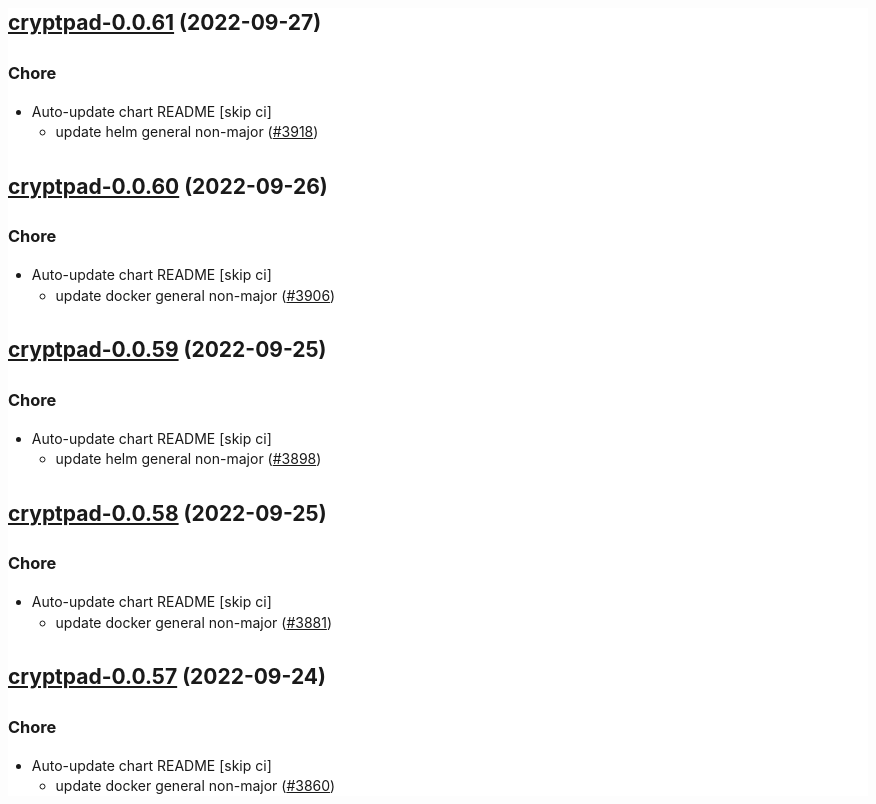



## [cryptpad-0.0.61](https://github.com/truecharts/charts/compare/cryptpad-0.0.60...cryptpad-0.0.61) (2022-09-27)

### Chore

- Auto-update chart README [skip ci]
  - update helm general non-major ([#3918](https://github.com/truecharts/charts/issues/3918))




## [cryptpad-0.0.60](https://github.com/truecharts/charts/compare/cryptpad-0.0.59...cryptpad-0.0.60) (2022-09-26)

### Chore

- Auto-update chart README [skip ci]
  - update docker general non-major ([#3906](https://github.com/truecharts/charts/issues/3906))




## [cryptpad-0.0.59](https://github.com/truecharts/charts/compare/cryptpad-0.0.58...cryptpad-0.0.59) (2022-09-25)

### Chore

- Auto-update chart README [skip ci]
  - update helm general non-major ([#3898](https://github.com/truecharts/charts/issues/3898))




## [cryptpad-0.0.58](https://github.com/truecharts/charts/compare/cryptpad-0.0.57...cryptpad-0.0.58) (2022-09-25)

### Chore

- Auto-update chart README [skip ci]
  - update docker general non-major ([#3881](https://github.com/truecharts/charts/issues/3881))




## [cryptpad-0.0.57](https://github.com/truecharts/charts/compare/cryptpad-0.0.56...cryptpad-0.0.57) (2022-09-24)

### Chore

- Auto-update chart README [skip ci]
  - update docker general non-major ([#3860](https://github.com/truecharts/charts/issues/3860))
